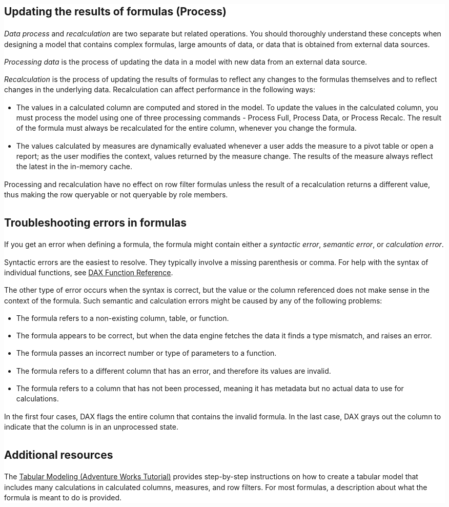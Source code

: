 ##  <a name="bkmk_RefreshRecalc"></a> Updating the results of formulas (Process)  
 *Data process* and *recalculation* are two separate but related operations. You should thoroughly understand these concepts when designing a model that contains complex formulas, large amounts of data, or data that is obtained from external data sources.  
  
 *Processing data* is the process of updating the data in a model with new data from an external data source.  
  
 *Recalculation* is the process of updating the results of formulas to reflect any changes to the formulas themselves and to reflect changes in the underlying data. Recalculation can affect performance in the following ways:  
  
-   The values in a calculated column are computed and stored in the model. To update the values in the calculated column, you must process the model using one of three processing commands - Process Full, Process Data, or Process Recalc. The result of the formula must always be recalculated for the entire column, whenever you change the formula.  
  
-   The values calculated by measures are dynamically evaluated whenever a user adds the measure to a pivot table or open a report; as the user modifies the context, values returned by the measure change. The results of the measure always reflect the latest in the in-memory cache.  
  
 Processing and recalculation have no effect on row filter formulas unless the result of a recalculation returns a different value, thus making the row queryable or not queryable by role members.  
  
  
##  <a name="bkmk_troubleshoot"></a> Troubleshooting errors in formulas  
 If you get an error when defining a formula, the formula might contain either a *syntactic error*, *semantic error*, or *calculation error*.  
  
 Syntactic errors are the easiest to resolve. They typically involve a missing parenthesis or comma. For help with the syntax of individual functions, see [DAX Function Reference](http://msdn.microsoft.com/4dbb28a1-dd1a-4fca-bcd5-e90f74864a7b).  
  
 The other type of error occurs when the syntax is correct, but the value or the column referenced does not make sense in the context of the formula. Such semantic and calculation errors might be caused by any of the following problems:  
  
-   The formula refers to a non-existing column, table, or function.  
  
-   The formula appears to be correct, but when the data engine fetches the data it finds a type mismatch, and raises an error.  
  
-   The formula passes an incorrect number or type of parameters to a function.  
  
-   The formula refers to a different column that has an error, and therefore its values are invalid.  
  
-   The formula refers to a column that has not been processed, meaning it has metadata but no actual data to use for calculations.  
  
 In the first four cases, DAX flags the entire column that contains the invalid formula. In the last case, DAX grays out the column to indicate that the column is in an unprocessed state.  
  
##  <a name="bkmk_addional_resources"></a> Additional resources  
 The [Tabular Modeling &#40;Adventure Works Tutorial&#41;](../tutorial-tabular-1200/tabular-modeling-adventure-works-tutorial.md) provides step-by-step instructions on how to create a tabular model that includes many calculations in calculated columns, measures, and row filters. For most formulas, a description about what the formula is meant to do is provided.  
  